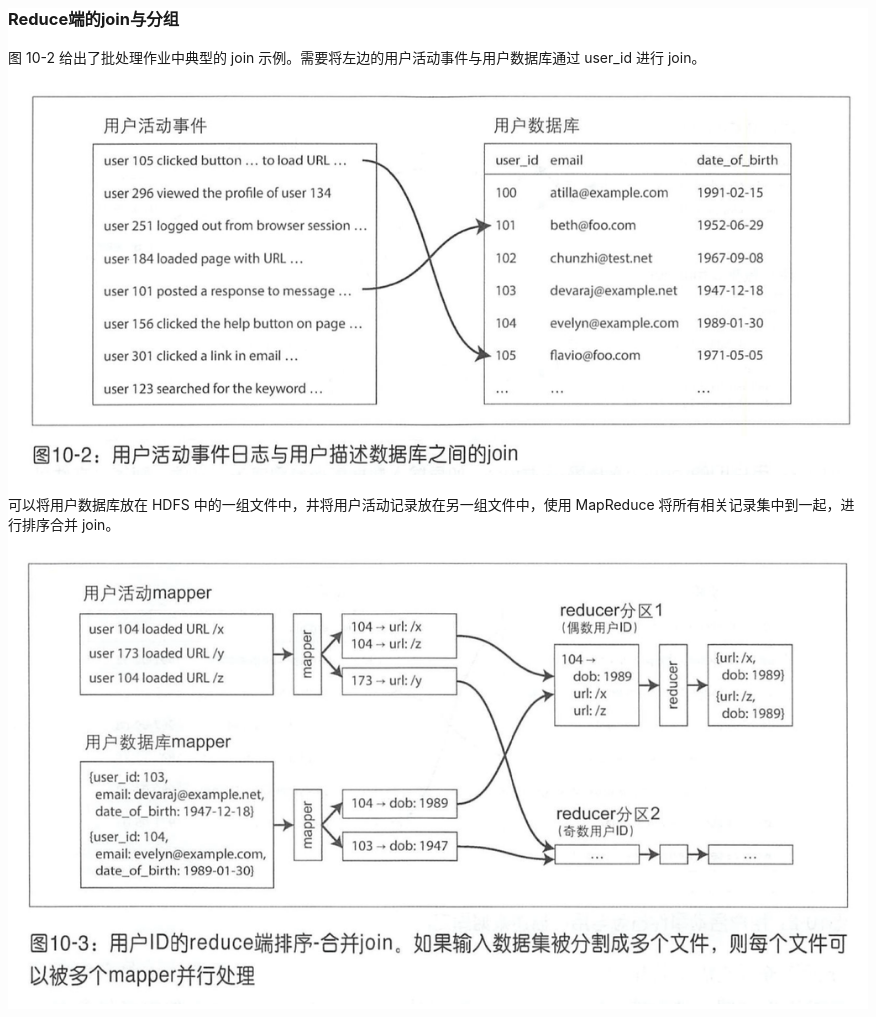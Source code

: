 ### Reduce端的join与分组

图 10-2 给出了批处理作业中典型的 join 示例。需要将左边的用户活动事件与用户数据库通过 user_id 进行 join。

![join](../../.go_study/assets/ddia/10-2.png)

可以将用户数据库放在 HDFS 中的一组文件中，井将用户活动记录放在另一组文件中，使用 MapReduce 将所有相关记录集中到一起，进行排序合并 join。

![image-20220609154450951](../../.go_study/assets/ddia/10-3.png)
